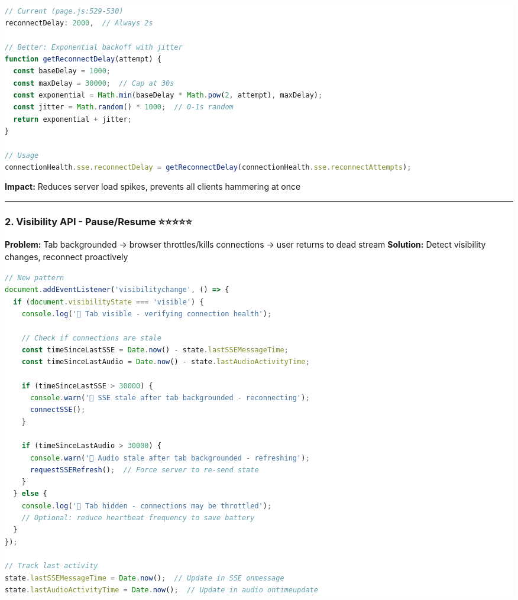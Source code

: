```javascript
// Current (page.js:529-530)
reconnectDelay: 2000,  // Always 2s

// Better: Exponential backoff with jitter
function getReconnectDelay(attempt) {
  const baseDelay = 1000;
  const maxDelay = 30000;  // Cap at 30s
  const exponential = Math.min(baseDelay * Math.pow(2, attempt), maxDelay);
  const jitter = Math.random() * 1000;  // 0-1s random
  return exponential + jitter;
}

// Usage
connectionHealth.sse.reconnectDelay = getReconnectDelay(connectionHealth.sse.reconnectAttempts);
```

**Impact:** Reduces server load spikes, prevents all clients hammering at once

---

### 2. **Visibility API - Pause/Resume** ⭐⭐⭐⭐⭐

**Problem:** Tab backgrounded → browser throttles/kills connections → user returns to dead stream
**Solution:** Detect visibility changes, reconnect proactively

```javascript
// New pattern
document.addEventListener('visibilitychange', () => {
  if (document.visibilityState === 'visible') {
    console.log('🌟 Tab visible - verifying connection health');

    // Check if connections are stale
    const timeSinceLastSSE = Date.now() - state.lastSSEMessageTime;
    const timeSinceLastAudio = Date.now() - state.lastAudioActivityTime;

    if (timeSinceLastSSE > 30000) {
      console.warn('🔄 SSE stale after tab backgrounded - reconnecting');
      connectSSE();
    }

    if (timeSinceLastAudio > 30000) {
      console.warn('🔄 Audio stale after tab backgrounded - refreshing');
      requestSSERefresh();  // Force server to re-send state
    }
  } else {
    console.log('🌙 Tab hidden - connections may be throttled');
    // Optional: reduce heartbeat frequency to save battery
  }
});

// Track last activity
state.lastSSEMessageTime = Date.now();  // Update in SSE onmessage
state.lastAudioActivityTime = Date.now();  // Update in audio ontimeupdate
```
